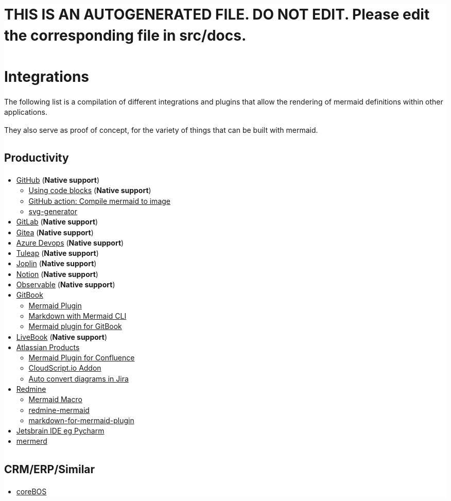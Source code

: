 # THIS IS AN AUTOGENERATED FILE. DO NOT EDIT. Please edit the corresponding file in src/docs.

# Integrations

The following list is a compilation of different integrations and plugins that allow the rendering of mermaid definitions within other applications.

They also serve as proof of concept, for the variety of things that can be built with mermaid.

## Productivity

- [GitHub](https://github.com) (**Native support**)
  - [Using code blocks](https://github.blog/2022-02-14-include-diagrams-markdown-files-mermaid/) (**Native support**)
  - [GitHub action: Compile mermaid to image](https://github.com/neenjaw/compile-mermaid-markdown-action)
  - [svg-generator](https://github.com/SimonKenyonShepard/mermaidjs-github-svg-generator)
- [GitLab](https://docs.gitlab.com/ee/user/markdown.html#diagrams-and-flowcharts) (**Native support**)
- [Gitea](https://gitea.io) (**Native support**)
- [Azure Devops](https://docs.microsoft.com/en-us/azure/devops/project/wiki/wiki-markdown-guidance?view=azure-devops#add-mermaid-diagrams-to-a-wiki-page) (**Native support**)
- [Tuleap](https://docs.tuleap.org/user-guide/writing-in-tuleap.html#graphs) (**Native support**)
- [Joplin](https://joplinapp.org) (**Native support**)
- [Notion](https://notion.so) (**Native support**)
- [Observable](https://observablehq.com/@observablehq/mermaid) (**Native support**)
- [GitBook](https://gitbook.com)
  - [Mermaid Plugin](https://github.com/JozoVilcek/gitbook-plugin-mermaid)
  - [Markdown with Mermaid CLI](https://github.com/miao1007/gitbook-plugin-mermaid-cli)
  - [Mermaid plugin for GitBook](https://github.com/wwformat/gitbook-plugin-mermaid-pdf)
- [LiveBook](https://livebook.dev) (**Native support**)
- [Atlassian Products](https://www.atlassian.com)
  - [Mermaid Plugin for Confluence](https://marketplace.atlassian.com/apps/1214124/mermaid-plugin-for-confluence?hosting=server&tab=overview)
  - [CloudScript.io Addon](https://marketplace.atlassian.com/apps/1219878/cloudscript-io-mermaid-addon?hosting=cloud&tab=overview)
  - [Auto convert diagrams in Jira](https://github.com/coddingtonbear/jirafs-mermaid)
- [Redmine](https://redmine.org)
  - [Mermaid Macro](https://www.redmine.org/plugins/redmine_mermaid_macro)
  - [redmine-mermaid](https://github.com/styz/redmine_mermaid)
  - [markdown-for-mermaid-plugin](https://github.com/jamieh-mongolian/markdown-for-mermaid-plugin)
- [Jetsbrain IDE eg Pycharm](https://www.jetbrains.com/go/guide/tips/mermaid-js-support-in-markdown/)
- [mermerd](https://github.com/KarnerTh/mermerd)

## CRM/ERP/Similar

- [coreBOS](https://blog.corebos.org/blog/december2019)
